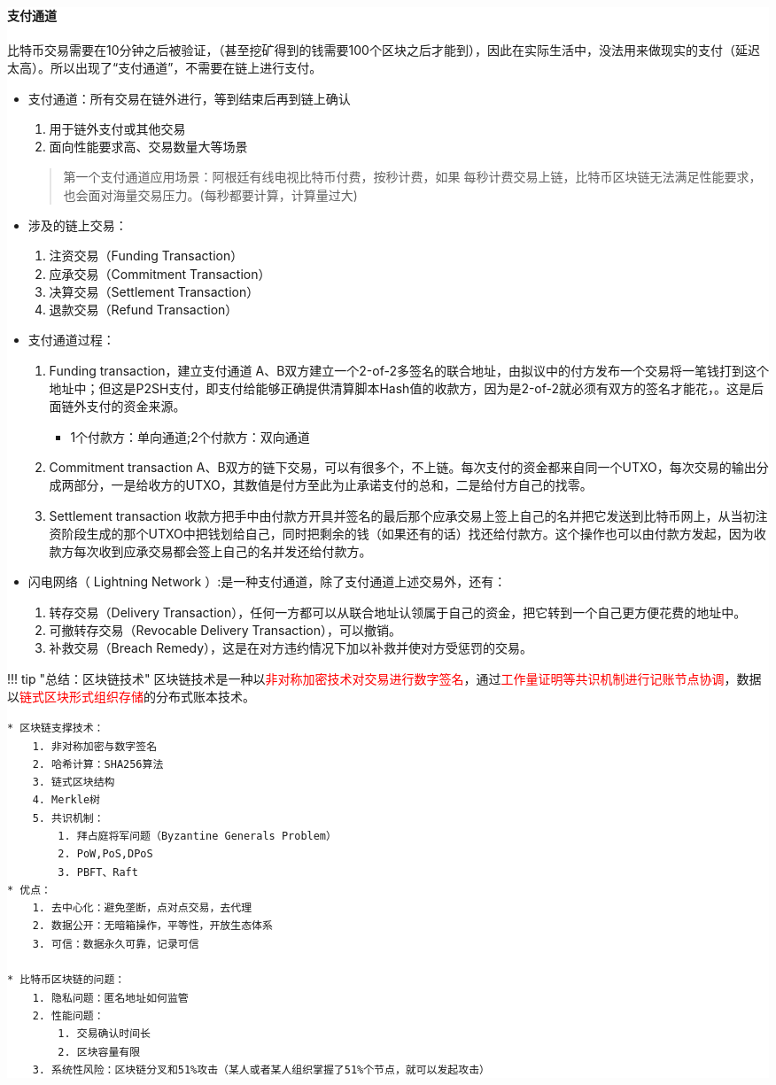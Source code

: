 

#### 支付通道

比特币交易需要在10分钟之后被验证，（甚至挖矿得到的钱需要100个区块之后才能到），因此在实际生活中，没法用来做现实的支付（延迟太高）。所以出现了“支付通道”，不需要在链上进行支付。   

* 支付通道：所有交易在链外进行，等到结束后再到链上确认
    1. 用于链外支付或其他交易
    2. 面向性能要求高、交易数量大等场景

    >第一个支付通道应用场景：阿根廷有线电视比特币付费，按秒计费，如果
    每秒计费交易上链，比特币区块链无法满足性能要求，也会面对海量交易压力。(每秒都要计算，计算量过大)

* 涉及的链上交易：
    1. 注资交易（Funding Transaction）
    2. 应承交易（Commitment Transaction）
    3. 决算交易（Settlement Transaction）
    4. 退款交易（Refund Transaction）

* 支付通道过程：
    1. Funding transaction，建立支付通道
        A、B双方建立一个2-of-2多签名的联合地址，由拟议中的付方发布一个交易将一笔钱打到这个地址中；但这是P2SH支付，即支付给能够正确提供清算脚本Hash值的收款方，因为是2-of-2就必须有双方的签名才能花，。这是后面链外支付的资金来源。

        * 1个付款方：单向通道;2个付款方：双向通道
  
    2. Commitment transaction
        A、B双方的链下交易，可以有很多个，不上链。每次支付的资金都来自同一个UTXO，每次交易的输出分成两部分，一是给收方的UTXO，其数值是付方至此为止承诺支付的总和，二是给付方自己的找零。
    3. Settlement transaction
        收款方把手中由付款方开具并签名的最后那个应承交易上签上自己的名并把它发送到比特币网上，从当初注资阶段生成的那个UTXO中把钱划给自己，同时把剩余的钱（如果还有的话）找还给付款方。这个操作也可以由付款方发起，因为收款方每次收到应承交易都会签上自己的名并发还给付款方。

* 闪电网络（ Lightning Network ）:是一种支付通道，除了支付通道上述交易外，还有：   
    1. 转存交易（Delivery Transaction），任何一方都可以从联合地址认领属于自己的资金，把它转到一个自己更方便花费的地址中。
    2. 可撤转存交易（Revocable Delivery Transaction），可以撤销。
    3. 补救交易（Breach Remedy），这是在对方违约情况下加以补救并使对方受惩罚的交易。


!!! tip "总结：区块链技术"
    区块链技术是一种以<font color = "red">非对称加密技术对交易进行数字签名</font>，通过<font color = "red">工作量证明等共识机制进行记账节点协调</font>，数据以<font color = "red">链式区块形式组织存储</font>的分布式账本技术。
    
    * 区块链支撑技术：
        1. 非对称加密与数字签名
        2. 哈希计算：SHA256算法
        3. 链式区块结构
        4. Merkle树
        5. 共识机制：
            1. 拜占庭将军问题（Byzantine Generals Problem）
            2. PoW,PoS,DPoS
            3. PBFT、Raft
    * 优点：    
        1. 去中心化：避免垄断，点对点交易，去代理
        2. 数据公开：无暗箱操作，平等性，开放生态体系
        3. 可信：数据永久可靠，记录可信
   
    * 比特币区块链的问题：
        1. 隐私问题：匿名地址如何监管
        2. 性能问题：
            1. 交易确认时间长
            2. 区块容量有限 
        3. 系统性风险：区块链分叉和51%攻击（某人或者某人组织掌握了51%个节点，就可以发起攻击）
